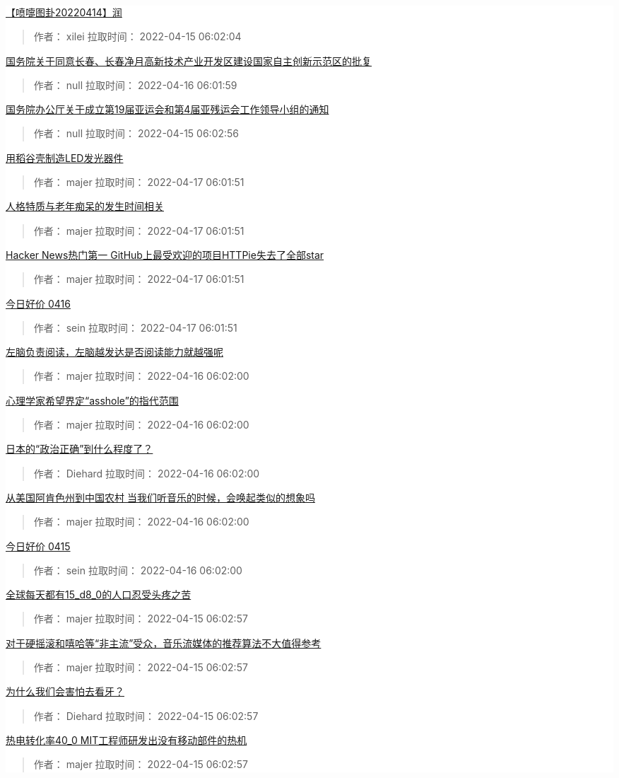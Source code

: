  [【喷嚏图卦20220414】润](https://www.dapenti.com/blog/more.asp?name=xilei&id=163956)

> 作者： xilei  拉取时间： 2022-04-15 06:02:04

 [国务院关于同意长春、长春净月高新技术产业开发区建设国家自主创新示范区的批复](http://www.gov.cn/zhengce/content/2022-04/15/content_5685398.htm)

> 作者： null  拉取时间： 2022-04-16 06:01:59

 [国务院办公厅关于成立第19届亚运会和第4届亚残运会工作领导小组的通知](http://www.gov.cn/zhengce/content/2022-04/14/content_5685241.htm)

> 作者： null  拉取时间： 2022-04-15 06:02:56

 [用稻谷壳制造LED发光器件](http://jandan.net/p/110580)

> 作者： majer  拉取时间： 2022-04-17 06:01:51

 [人格特质与老年痴呆的发生时间相关](http://jandan.net/p/110576)

> 作者： majer  拉取时间： 2022-04-17 06:01:51

 [Hacker News热门第一 GitHub上最受欢迎的项目HTTPie失去了全部star](http://jandan.net/p/110577)

> 作者： majer  拉取时间： 2022-04-17 06:01:51

 [今日好价 0416](http://jandan.net/p/110578)

> 作者： sein  拉取时间： 2022-04-17 06:01:51

 [左脑负责阅读，左脑越发达是否阅读能力就越强呢](http://jandan.net/p/110573)

> 作者： majer  拉取时间： 2022-04-16 06:02:00

 [心理学家希望界定“asshole”的指代范围](http://jandan.net/p/110571)

> 作者： majer  拉取时间： 2022-04-16 06:02:00

 [日本的“政治正确”到什么程度了？](http://jandan.net/p/110575)

> 作者： Diehard  拉取时间： 2022-04-16 06:02:00

 [从美国阿肯色州到中国农村 当我们听音乐的时候，会唤起类似的想象吗](http://jandan.net/p/110566)

> 作者： majer  拉取时间： 2022-04-16 06:02:00

 [今日好价 0415](http://jandan.net/p/110572)

> 作者： sein  拉取时间： 2022-04-16 06:02:00

 [全球每天都有15_d8_0的人口忍受头疼之苦](http://jandan.net/p/110564)

> 作者： majer  拉取时间： 2022-04-15 06:02:57

 [对于硬摇滚和嘻哈等“非主流”受众，音乐流媒体的推荐算法不大值得参考](http://jandan.net/p/110569)

> 作者： majer  拉取时间： 2022-04-15 06:02:57

 [为什么我们会害怕去看牙？](http://jandan.net/p/110570)

> 作者： Diehard  拉取时间： 2022-04-15 06:02:57

 [热电转化率40_0 MIT工程师研发出没有移动部件的热机](http://jandan.net/p/110567)

> 作者： majer  拉取时间： 2022-04-15 06:02:57
